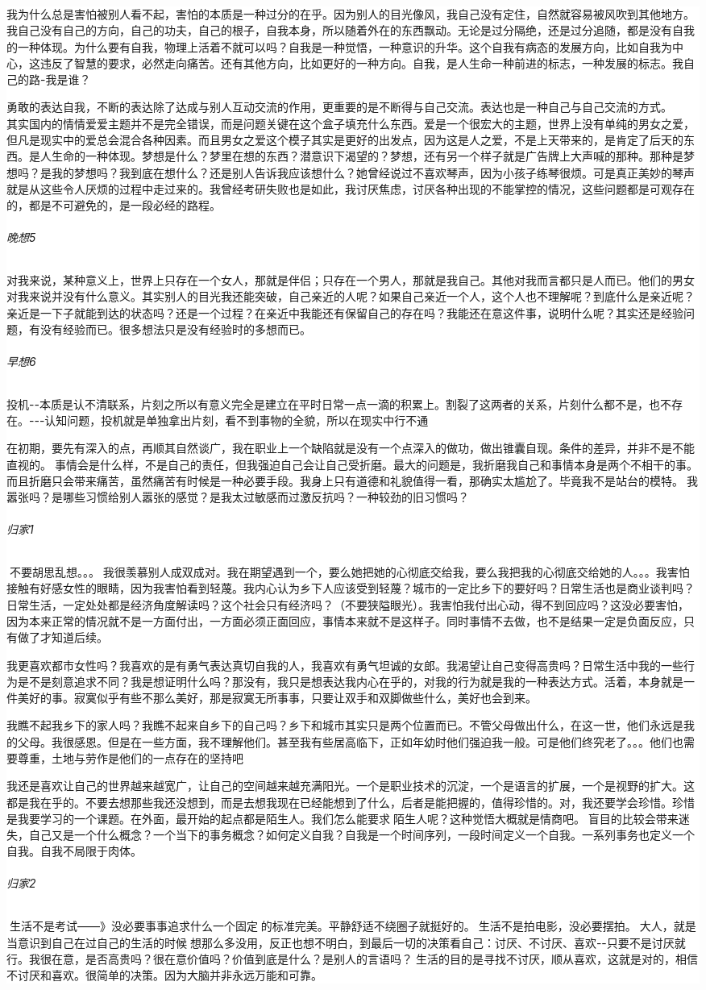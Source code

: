 ​		我为什么总是害怕被别人看不起，害怕的本质是一种过分的在乎。因为别人的目光像风，我自己没有定住，自然就容易被风吹到其他地方。我自己没有自己的方向，自己的功夫，自己的根子，自我本身，所以随着外在的东西飘动。无论是过分隔绝，还是过分追随，都是没有自我的一种体现。
​		为什么要有自我，物理上活着不就可以吗？自我是一种觉悟，一种意识的升华。这个自我有病态的发展方向，比如自我为中心，这违反了智慧的要求，必然走向痛苦。还有其他方向，比如更好的一种方向。自我，是人生命一种前进的标志，一种发展的标志。我自己的路-我是谁？

​		勇敢的表达自我，不断的表达除了达成与别人互动交流的作用，更重要的是不断得与自己交流。表达也是一种自己与自己交流的方式。				
​		其实国内的情情爱爱主题并不是完全错误，而是问题关键在这个盒子填充什么东西。爱是一个很宏大的主题，世界上没有单纯的男女之爱，但凡是现实中的爱总会混合各种因素。而且男女之爱这个模子其实是更好的出发点，因为这是人之爱，不是上天带来的，是肯定了后天的东西。是人生命的一种体现。
​		梦想是什么？梦里在想的东西？潜意识下渴望的？梦想，还有另一个样子就是广告牌上大声喊的那种。那种是梦想吗？是我的梦想吗？我到底在想什么？还是别人告诉我应该想什么？
​		她曾经说过不喜欢琴声，因为小孩子练琴很烦。可是真正美妙的琴声就是从这些令人厌烦的过程中走过来的。我曾经考研失败也是如此，我讨厌焦虑，讨厌各种出现的不能掌控的情况，这些问题都是可观存在的，都是不可避免的，是一段必经的路程。



###### 晚想5

​		对我来说，某种意义上，世界上只存在一个女人，那就是伴侣；只存在一个男人，那就是我自己。其他对我而言都只是人而已。他们的男女对我来说并没有什么意义。
​		其实别人的目光我还能突破，自己亲近的人呢？如果自己亲近一个人，这个人也不理解呢？到底什么是亲近呢？亲近是一下子就能到达的状态吗？还是一个过程？在亲近中我能还有保留自己的存在吗？我能还在意这件事，说明什么呢？其实还是经验问题，有没有经验而已。很多想法只是没有经验时的多想而已。

###### 早想6

​		投机--本质是认不清联系，片刻之所以有意义完全是建立在平时日常一点一滴的积累上。割裂了这两者的关系，片刻什么都不是，也不存在。---认知问题，投机就是单独拿出片刻，看不到事物的全貌，所以在现实中行不通

​		在初期，要先有深入的点，再顺其自然谈广，我在职业上一个缺陷就是没有一个点深入的做功，做出锥囊自现。
​		条件的差异，并非不是不能直视的。
​		事情会是什么样，不是自己的责任，但我强迫自己会让自己受折磨。最大的问题是，我折磨我自己和事情本身是两个不相干的事。而且折磨只会带来痛苦，虽然痛苦有时候是一种必要手段。
​		我身上只有道德和礼貌值得一看，那确实太尴尬了。毕竟我不是站台的模特。
​		我嚣张吗？是哪些习惯给别人嚣张的感觉？是我太过敏感而过激反抗吗？一种较劲的旧习惯吗？

###### 归家1		

​		不要胡思乱想。。。
​		我很羡慕别人成双成对。我在期望遇到一个，要么她把她的心彻底交给我，要么我把我的心彻底交给她的人。。。
​		我害怕接触有好感女性的眼睛，因为我害怕看到轻蔑。我内心认为乡下人应该受到轻蔑？城市的一定比乡下的要好吗？日常生活也是商业谈判吗？日常生活，一定处处都是经济角度解读吗？这个社会只有经济吗？（不要狭隘眼光）。我害怕我付出心动，得不到回应吗？这没必要害怕，因为本来正常的情况就不是一方面付出，一方面必须正面回应，事情本来就不是这样子。同时事情不去做，也不是结果一定是负面反应，只有做了才知道后续。

​		我更喜欢都市女性吗？我喜欢的是有勇气表达真切自我的人，我喜欢有勇气坦诚的女郎。
​		我渴望让自己变得高贵吗？日常生活中我的一些行为是不是刻意追求不同？我是想证明什么吗？那没有，我只是想表达我内心在乎的，对我的行为就是我的一种表达方式。
​		活着，本身就是一件美好的事。寂寞似乎有些不那么美好，那是寂寞无所事事，只要让双手和双脚做些什么，美好也会到来。

​		我瞧不起我乡下的家人吗？我瞧不起来自乡下的自己吗？乡下和城市其实只是两个位置而已。不管父母做出什么，在这一世，他们永远是我的父母。我很感恩。但是在一些方面，我不理解他们。甚至我有些居高临下，正如年幼时他们强迫我一般。可是他们终究老了。。。他们也需要尊重，土地与劳作是他们的一点存在的坚持吧		

​		我还是喜欢让自己的世界越来越宽广，让自己的空间越来越充满阳光。一个是职业技术的沉淀，一个是语言的扩展，一个是视野的扩大。这都是我在乎的。不要去想那些我还没想到，而是去想我现在已经能想到了什么，后者是能把握的，值得珍惜的。对，我还要学会珍惜。珍惜是我要学习的一个课题。
​		在外面，最开始的起点都是陌生人。我们怎么能要求 陌生人呢？这种觉悟大概就是情商吧。
​		 盲目的比较会带来迷失，自己又是一个什么概念？一个当下的事务概念？如何定义自我？自我是一个时间序列，一段时间定义一个自我。一系列事务也定义一个自我。自我不局限于肉体。

###### 归家2		

​		生活不是考试——》没必要事事追求什么一个固定 的标准完美。平静舒适不绕圈子就挺好的。		生活不是拍电影，没必要摆拍。
​		大人，就是当意识到自己在过自己的生活的时候
​		想那么多没用，反正也想不明白，到最后一切的决策看自己：讨厌、不讨厌、喜欢--只要不是讨厌就行。
​		我很在意，是否高贵吗？很在意价值吗？价值到底是什么？是别人的言语吗？
​		生活的目的是寻找不讨厌，顺从喜欢，这就是对的，相信不讨厌和喜欢。很简单的决策。因为大脑并非永远万能和可靠。
​		
